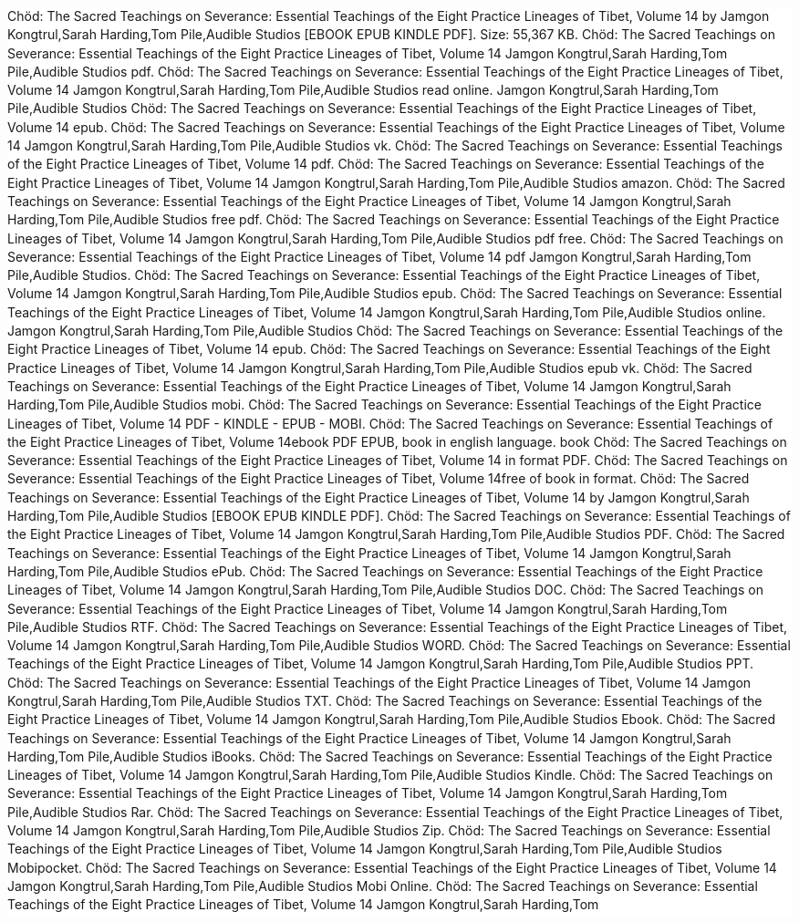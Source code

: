 Chöd: The Sacred Teachings on Severance: Essential Teachings of the Eight Practice Lineages of Tibet, Volume 14 by Jamgon Kongtrul,Sarah Harding,Tom Pile,Audible Studios [EBOOK EPUB KINDLE PDF]. Size: 55,367 KB. Chöd: The Sacred Teachings on Severance: Essential Teachings of the Eight Practice Lineages of Tibet, Volume 14 Jamgon Kongtrul,Sarah Harding,Tom Pile,Audible Studios pdf. Chöd: The Sacred Teachings on Severance: Essential Teachings of the Eight Practice Lineages of Tibet, Volume 14 Jamgon Kongtrul,Sarah Harding,Tom Pile,Audible Studios read online. Jamgon Kongtrul,Sarah Harding,Tom Pile,Audible Studios Chöd: The Sacred Teachings on Severance: Essential Teachings of the Eight Practice Lineages of Tibet, Volume 14 epub. Chöd: The Sacred Teachings on Severance: Essential Teachings of the Eight Practice Lineages of Tibet, Volume 14 Jamgon Kongtrul,Sarah Harding,Tom Pile,Audible Studios vk. Chöd: The Sacred Teachings on Severance: Essential Teachings of the Eight Practice Lineages of Tibet, Volume 14 pdf. Chöd: The Sacred Teachings on Severance: Essential Teachings of the Eight Practice Lineages of Tibet, Volume 14 Jamgon Kongtrul,Sarah Harding,Tom Pile,Audible Studios amazon. Chöd: The Sacred Teachings on Severance: Essential Teachings of the Eight Practice Lineages of Tibet, Volume 14 Jamgon Kongtrul,Sarah Harding,Tom Pile,Audible Studios free pdf. Chöd: The Sacred Teachings on Severance: Essential Teachings of the Eight Practice Lineages of Tibet, Volume 14 Jamgon Kongtrul,Sarah Harding,Tom Pile,Audible Studios pdf free. Chöd: The Sacred Teachings on Severance: Essential Teachings of the Eight Practice Lineages of Tibet, Volume 14 pdf Jamgon Kongtrul,Sarah Harding,Tom Pile,Audible Studios. Chöd: The Sacred Teachings on Severance: Essential Teachings of the Eight Practice Lineages of Tibet, Volume 14 Jamgon Kongtrul,Sarah Harding,Tom Pile,Audible Studios epub. Chöd: The Sacred Teachings on Severance: Essential Teachings of the Eight Practice Lineages of Tibet, Volume 14 Jamgon Kongtrul,Sarah Harding,Tom Pile,Audible Studios online. Jamgon Kongtrul,Sarah Harding,Tom Pile,Audible Studios Chöd: The Sacred Teachings on Severance: Essential Teachings of the Eight Practice Lineages of Tibet, Volume 14 epub. Chöd: The Sacred Teachings on Severance: Essential Teachings of the Eight Practice Lineages of Tibet, Volume 14 Jamgon Kongtrul,Sarah Harding,Tom Pile,Audible Studios epub vk. Chöd: The Sacred Teachings on Severance: Essential Teachings of the Eight Practice Lineages of Tibet, Volume 14 Jamgon Kongtrul,Sarah Harding,Tom Pile,Audible Studios mobi. Chöd: The Sacred Teachings on Severance: Essential Teachings of the Eight Practice Lineages of Tibet, Volume 14 PDF - KINDLE - EPUB - MOBI. Chöd: The Sacred Teachings on Severance: Essential Teachings of the Eight Practice Lineages of Tibet, Volume 14ebook PDF EPUB, book in english language. book Chöd: The Sacred Teachings on Severance: Essential Teachings of the Eight Practice Lineages of Tibet, Volume 14 in format PDF. Chöd: The Sacred Teachings on Severance: Essential Teachings of the Eight Practice Lineages of Tibet, Volume 14free of book in format. Chöd: The Sacred Teachings on Severance: Essential Teachings of the Eight Practice Lineages of Tibet, Volume 14 by Jamgon Kongtrul,Sarah Harding,Tom Pile,Audible Studios [EBOOK EPUB KINDLE PDF]. Chöd: The Sacred Teachings on Severance: Essential Teachings of the Eight Practice Lineages of Tibet, Volume 14 Jamgon Kongtrul,Sarah Harding,Tom Pile,Audible Studios PDF. Chöd: The Sacred Teachings on Severance: Essential Teachings of the Eight Practice Lineages of Tibet, Volume 14 Jamgon Kongtrul,Sarah Harding,Tom Pile,Audible Studios ePub. Chöd: The Sacred Teachings on Severance: Essential Teachings of the Eight Practice Lineages of Tibet, Volume 14 Jamgon Kongtrul,Sarah Harding,Tom Pile,Audible Studios DOC. Chöd: The Sacred Teachings on Severance: Essential Teachings of the Eight Practice Lineages of Tibet, Volume 14 Jamgon Kongtrul,Sarah Harding,Tom Pile,Audible Studios RTF. Chöd: The Sacred Teachings on Severance: Essential Teachings of the Eight Practice Lineages of Tibet, Volume 14 Jamgon Kongtrul,Sarah Harding,Tom Pile,Audible Studios WORD. Chöd: The Sacred Teachings on Severance: Essential Teachings of the Eight Practice Lineages of Tibet, Volume 14 Jamgon Kongtrul,Sarah Harding,Tom Pile,Audible Studios PPT. Chöd: The Sacred Teachings on Severance: Essential Teachings of the Eight Practice Lineages of Tibet, Volume 14 Jamgon Kongtrul,Sarah Harding,Tom Pile,Audible Studios TXT. Chöd: The Sacred Teachings on Severance: Essential Teachings of the Eight Practice Lineages of Tibet, Volume 14 Jamgon Kongtrul,Sarah Harding,Tom Pile,Audible Studios Ebook. Chöd: The Sacred Teachings on Severance: Essential Teachings of the Eight Practice Lineages of Tibet, Volume 14 Jamgon Kongtrul,Sarah Harding,Tom Pile,Audible Studios iBooks. Chöd: The Sacred Teachings on Severance: Essential Teachings of the Eight Practice Lineages of Tibet, Volume 14 Jamgon Kongtrul,Sarah Harding,Tom Pile,Audible Studios Kindle. Chöd: The Sacred Teachings on Severance: Essential Teachings of the Eight Practice Lineages of Tibet, Volume 14 Jamgon Kongtrul,Sarah Harding,Tom Pile,Audible Studios Rar. Chöd: The Sacred Teachings on Severance: Essential Teachings of the Eight Practice Lineages of Tibet, Volume 14 Jamgon Kongtrul,Sarah Harding,Tom Pile,Audible Studios Zip. Chöd: The Sacred Teachings on Severance: Essential Teachings of the Eight Practice Lineages of Tibet, Volume 14 Jamgon Kongtrul,Sarah Harding,Tom Pile,Audible Studios Mobipocket. Chöd: The Sacred Teachings on Severance: Essential Teachings of the Eight Practice Lineages of Tibet, Volume 14 Jamgon Kongtrul,Sarah Harding,Tom Pile,Audible Studios Mobi Online. Chöd: The Sacred Teachings on Severance: Essential Teachings of the Eight Practice Lineages of Tibet, Volume 14 Jamgon Kongtrul,Sarah Harding,Tom